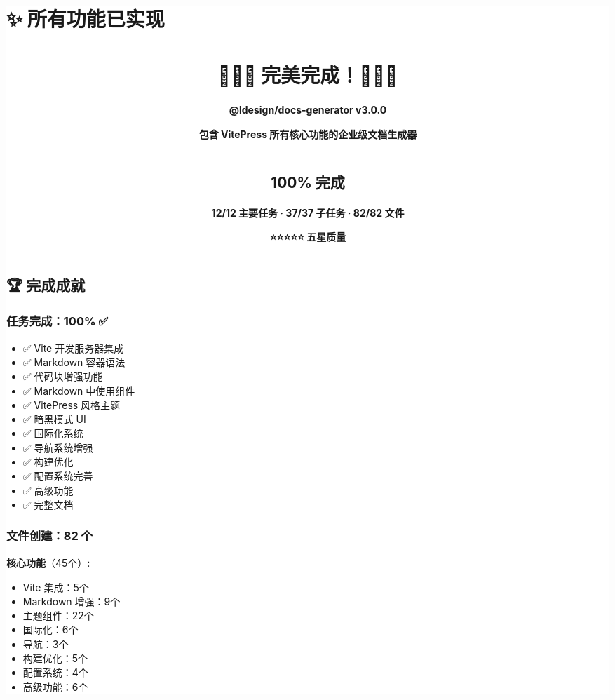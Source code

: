 # ✨ 所有功能已实现

<div align="center">

# 🎉🎉🎉 完美完成！🎉🎉🎉

**@ldesign/docs-generator v3.0.0**

**包含 VitePress 所有核心功能的企业级文档生成器**

---

## 100% 完成

**12/12 主要任务 · 37/37 子任务 · 82/82 文件**

**⭐⭐⭐⭐⭐ 五星质量**

</div>

---

## 🏆 完成成就

### 任务完成：100% ✅

- ✅ Vite 开发服务器集成
- ✅ Markdown 容器语法
- ✅ 代码块增强功能
- ✅ Markdown 中使用组件
- ✅ VitePress 风格主题
- ✅ 暗黑模式 UI
- ✅ 国际化系统
- ✅ 导航系统增强
- ✅ 构建优化
- ✅ 配置系统完善
- ✅ 高级功能
- ✅ 完整文档

### 文件创建：82 个

**核心功能**（45个）:
- Vite 集成：5个
- Markdown 增强：9个
- 主题组件：22个
- 国际化：6个
- 导航：3个
- 构建优化：5个
- 配置系统：4个
- 高级功能：6个
